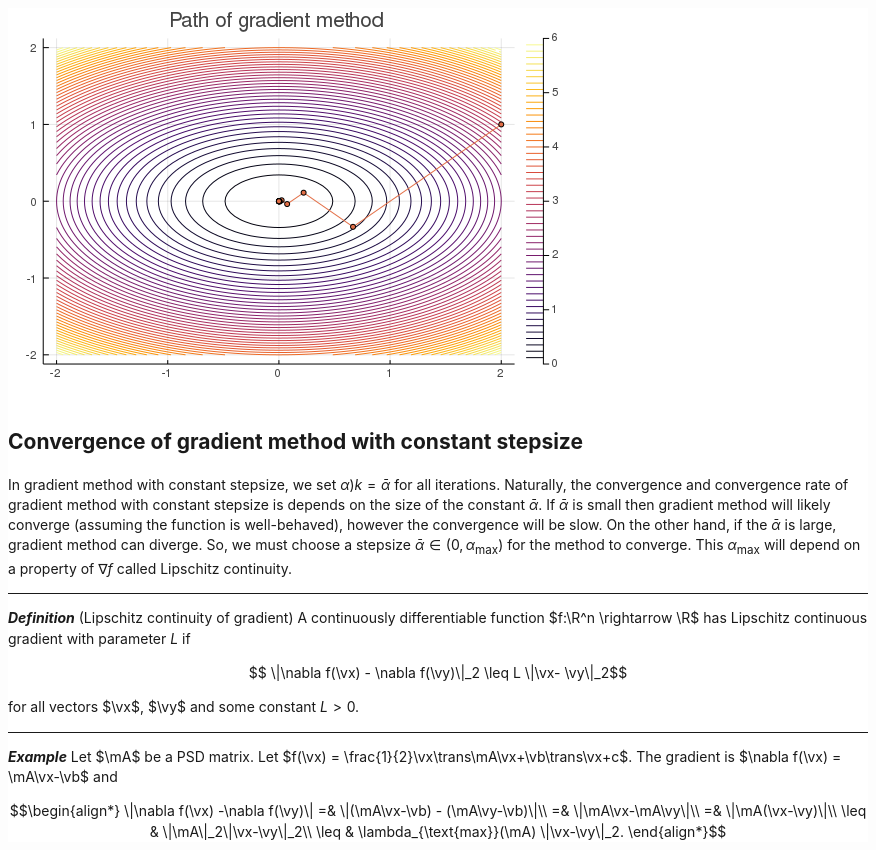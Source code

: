 
![](figures/Gradient_Descent_2_1.png)



## **Convergence of gradient method with constant stepsize**

In gradient method with constant stepsize, we set $\alpha)k = \bar{\alpha}$ for all iterations. Naturally, the convergence and convergence rate of gradient method with constant stepsize is depends on the size of the constant $\bar{\alpha}$. If $\bar{\alpha}$ is small then gradient method will likely converge (assuming the function is well-behaved), however the convergence will be slow. On the other hand, if the $\bar{\alpha}$ is large, gradient method can diverge. So, we must choose a stepsize $\bar{\alpha} \in (0,\alpha_{\text{max}})$ for the method to converge. This $\alpha_{\text{max}}$ will depend on a property of $∇f$ called Lipschitz continuity.

----
**_Definition_** (Lipschitz continuity of gradient) A continuously differentiable function $f:\R^n \rightarrow  \R$ has Lipschitz continuous gradient with parameter $L$ if 

$$ \|\nabla f(\vx) - \nabla f(\vy)\|_2 \leq L \|\vx- \vy\|_2$$ 

for all vectors $\vx$, $\vy$ and some constant $L>0$.

----

**_Example_** Let $\mA$ be a PSD matrix. Let $f(\vx) = \frac{1}{2}\vx\trans\mA\vx+\vb\trans\vx+c$. The gradient is $\nabla f(\vx) = \mA\vx-\vb$ and 

$$\begin{align*} \|\nabla f(\vx) -\nabla f(\vy)\| =& \|(\mA\vx-\vb) - (\mA\vy-\vb)\|\\
=& \|\mA\vx-\mA\vy\|\\
=& \|\mA(\vx-\vy)\|\\
\leq & \|\mA\|_2\|\vx-\vy\|_2\\
\leq & \lambda_{\text{max}}(\mA) \|\vx-\vy\|_2.
\end{align*}$$
